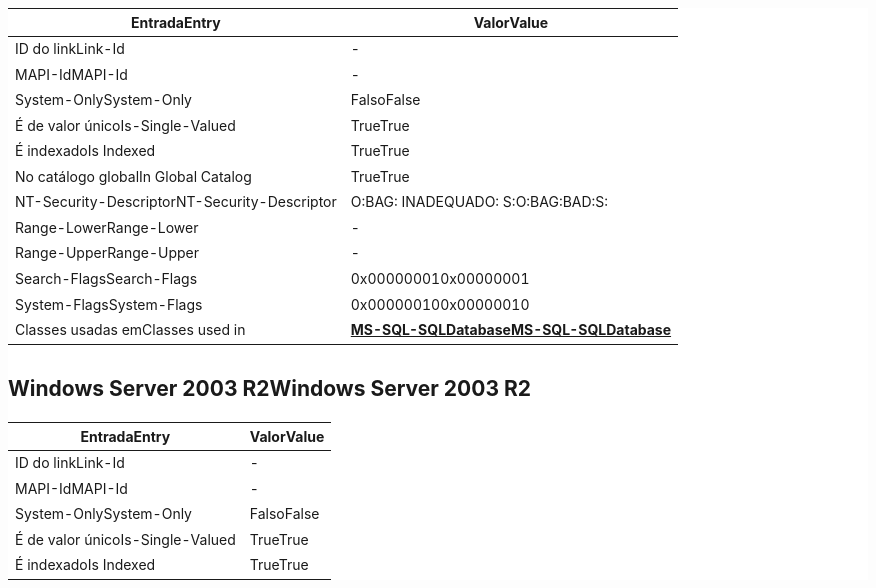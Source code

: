 

| <span data-ttu-id="ea7e2-155">Entrada</span><span class="sxs-lookup"><span data-stu-id="ea7e2-155">Entry</span></span> | <span data-ttu-id="ea7e2-156">Valor</span><span class="sxs-lookup"><span data-stu-id="ea7e2-156">Value</span></span> |
|------------------------|---------------------------------------------------------------|
| <span data-ttu-id="ea7e2-157">ID do link</span><span class="sxs-lookup"><span data-stu-id="ea7e2-157">Link-Id</span></span>                | \-                                                            |
| <span data-ttu-id="ea7e2-158">MAPI-Id</span><span class="sxs-lookup"><span data-stu-id="ea7e2-158">MAPI-Id</span></span>                | \-                                                            |
| <span data-ttu-id="ea7e2-159">System-Only</span><span class="sxs-lookup"><span data-stu-id="ea7e2-159">System-Only</span></span>            | <span data-ttu-id="ea7e2-160">Falso</span><span class="sxs-lookup"><span data-stu-id="ea7e2-160">False</span></span>                                                         |
| <span data-ttu-id="ea7e2-161">É de valor único</span><span class="sxs-lookup"><span data-stu-id="ea7e2-161">Is-Single-Valued</span></span>       | <span data-ttu-id="ea7e2-162">True</span><span class="sxs-lookup"><span data-stu-id="ea7e2-162">True</span></span>                                                          |
| <span data-ttu-id="ea7e2-163">É indexado</span><span class="sxs-lookup"><span data-stu-id="ea7e2-163">Is Indexed</span></span>             | <span data-ttu-id="ea7e2-164">True</span><span class="sxs-lookup"><span data-stu-id="ea7e2-164">True</span></span>                                                          |
| <span data-ttu-id="ea7e2-165">No catálogo global</span><span class="sxs-lookup"><span data-stu-id="ea7e2-165">In Global Catalog</span></span>      | <span data-ttu-id="ea7e2-166">True</span><span class="sxs-lookup"><span data-stu-id="ea7e2-166">True</span></span>                                                          |
| <span data-ttu-id="ea7e2-167">NT-Security-Descriptor</span><span class="sxs-lookup"><span data-stu-id="ea7e2-167">NT-Security-Descriptor</span></span> | <span data-ttu-id="ea7e2-168">O:BAG: INADEQUADO: S:</span><span class="sxs-lookup"><span data-stu-id="ea7e2-168">O:BAG:BAD:S:</span></span>                                                  |
| <span data-ttu-id="ea7e2-169">Range-Lower</span><span class="sxs-lookup"><span data-stu-id="ea7e2-169">Range-Lower</span></span>            | \-                                                            |
| <span data-ttu-id="ea7e2-170">Range-Upper</span><span class="sxs-lookup"><span data-stu-id="ea7e2-170">Range-Upper</span></span>            | \-                                                            |
| <span data-ttu-id="ea7e2-171">Search-Flags</span><span class="sxs-lookup"><span data-stu-id="ea7e2-171">Search-Flags</span></span>           | <span data-ttu-id="ea7e2-172">0x00000001</span><span class="sxs-lookup"><span data-stu-id="ea7e2-172">0x00000001</span></span>                                                    |
| <span data-ttu-id="ea7e2-173">System-Flags</span><span class="sxs-lookup"><span data-stu-id="ea7e2-173">System-Flags</span></span>           | <span data-ttu-id="ea7e2-174">0x00000010</span><span class="sxs-lookup"><span data-stu-id="ea7e2-174">0x00000010</span></span>                                                    |
| <span data-ttu-id="ea7e2-175">Classes usadas em</span><span class="sxs-lookup"><span data-stu-id="ea7e2-175">Classes used in</span></span>        | [<span data-ttu-id="ea7e2-176">**MS-SQL-SQLDatabase**</span><span class="sxs-lookup"><span data-stu-id="ea7e2-176">**MS-SQL-SQLDatabase**</span></span>](c-ms-sql-sqldatabase.md)<br/> |



## <a name="windows-server-2003-r2"></a><span data-ttu-id="ea7e2-177">Windows Server 2003 R2</span><span class="sxs-lookup"><span data-stu-id="ea7e2-177">Windows Server 2003 R2</span></span>



| <span data-ttu-id="ea7e2-178">Entrada</span><span class="sxs-lookup"><span data-stu-id="ea7e2-178">Entry</span></span> | <span data-ttu-id="ea7e2-179">Valor</span><span class="sxs-lookup"><span data-stu-id="ea7e2-179">Value</span></span> |
|------------------------|---------------------------------------------------------------|
| <span data-ttu-id="ea7e2-180">ID do link</span><span class="sxs-lookup"><span data-stu-id="ea7e2-180">Link-Id</span></span>                | \-                                                            |
| <span data-ttu-id="ea7e2-181">MAPI-Id</span><span class="sxs-lookup"><span data-stu-id="ea7e2-181">MAPI-Id</span></span>                | \-                                                            |
| <span data-ttu-id="ea7e2-182">System-Only</span><span class="sxs-lookup"><span data-stu-id="ea7e2-182">System-Only</span></span>            | <span data-ttu-id="ea7e2-183">Falso</span><span class="sxs-lookup"><span data-stu-id="ea7e2-183">False</span></span>                                                         |
| <span data-ttu-id="ea7e2-184">É de valor único</span><span class="sxs-lookup"><span data-stu-id="ea7e2-184">Is-Single-Valued</span></span>       | <span data-ttu-id="ea7e2-185">True</span><span class="sxs-lookup"><span data-stu-id="ea7e2-185">True</span></span>                                                          |
| <span data-ttu-id="ea7e2-186">É indexado</span><span class="sxs-lookup"><span data-stu-id="ea7e2-186">Is Indexed</span></span>             | <span data-ttu-id="ea7e2-187">True</span><span class="sxs-lookup"><span data-stu-id="ea7e2-187">True</span></span>                                                          |